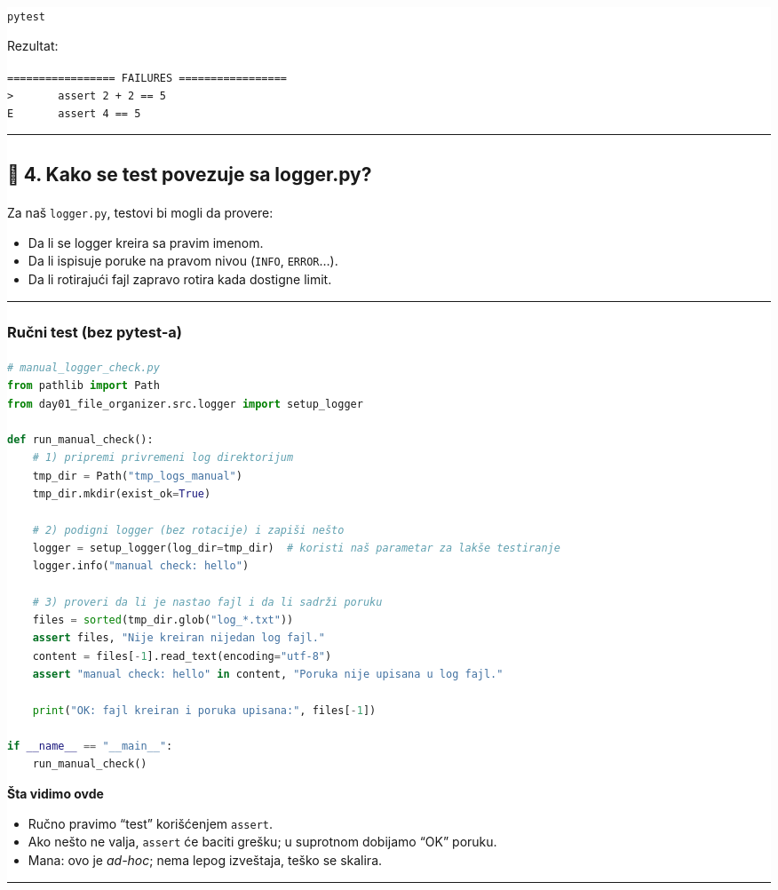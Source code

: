 ```bash
pytest
```

Rezultat:

```
================= FAILURES =================
>       assert 2 + 2 == 5
E       assert 4 == 5
```

---

## 🎯 4. Kako se test povezuje sa logger.py?

Za naš `logger.py`, testovi bi mogli da provere:

- Da li se logger kreira sa pravim imenom.
- Da li ispisuje poruke na pravom nivou (`INFO`, `ERROR`…).
- Da li rotirajući fajl zapravo rotira kada dostigne limit.

---

### Ručni test (bez pytest-a)

```python
# manual_logger_check.py
from pathlib import Path
from day01_file_organizer.src.logger import setup_logger

def run_manual_check():
    # 1) pripremi privremeni log direktorijum
    tmp_dir = Path("tmp_logs_manual")
    tmp_dir.mkdir(exist_ok=True)

    # 2) podigni logger (bez rotacije) i zapiši nešto
    logger = setup_logger(log_dir=tmp_dir)  # koristi naš parametar za lakše testiranje
    logger.info("manual check: hello")

    # 3) proveri da li je nastao fajl i da li sadrži poruku
    files = sorted(tmp_dir.glob("log_*.txt"))
    assert files, "Nije kreiran nijedan log fajl."
    content = files[-1].read_text(encoding="utf-8")
    assert "manual check: hello" in content, "Poruka nije upisana u log fajl."

    print("OK: fajl kreiran i poruka upisana:", files[-1])

if __name__ == "__main__":
    run_manual_check()
```

**Šta vidimo ovde**

- Ručno pravimo “test” korišćenjem `assert`.
- Ako nešto ne valja, `assert` će baciti grešku; u suprotnom dobijamo “OK” poruku.
- Mana: ovo je _ad-hoc_; nema lepog izveštaja, teško se skalira.

---